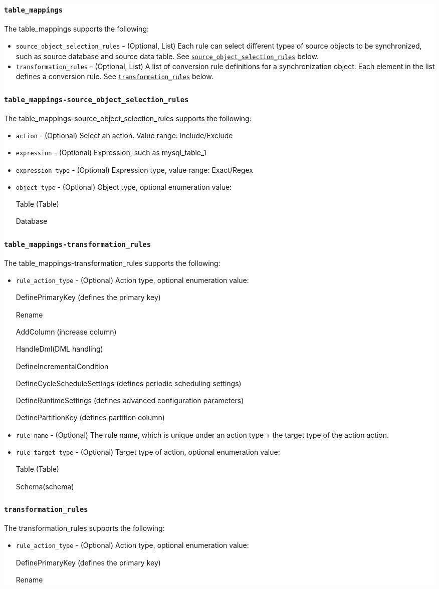 ### `table_mappings`

The table_mappings supports the following:
* `source_object_selection_rules` - (Optional, List) Each rule can select different types of source objects to be synchronized, such as source database and source data table. See [`source_object_selection_rules`](#table_mappings-source_object_selection_rules) below.
* `transformation_rules` - (Optional, List) A list of conversion rule definitions for a synchronization object. Each element in the list defines a conversion rule. See [`transformation_rules`](#table_mappings-transformation_rules) below.

### `table_mappings-source_object_selection_rules`

The table_mappings-source_object_selection_rules supports the following:
* `action` - (Optional) Select an action. Value range: Include/Exclude
* `expression` - (Optional) Expression, such as mysql_table_1
* `expression_type` - (Optional) Expression type, value range: Exact/Regex
* `object_type` - (Optional) Object type, optional enumeration value:

  Table (Table)

  Database

### `table_mappings-transformation_rules`

The table_mappings-transformation_rules supports the following:
* `rule_action_type` - (Optional) Action type, optional enumeration value:

  DefinePrimaryKey (defines the primary key)

  Rename

  AddColumn (increase column)

  HandleDml(DML handling)

  DefineIncrementalCondition

  DefineCycleScheduleSettings (defines periodic scheduling settings)

  DefineRuntimeSettings (defines advanced configuration parameters)

  DefinePartitionKey (defines partition column)
* `rule_name` - (Optional) The rule name, which is unique under an action type + the target type of the action action.
* `rule_target_type` - (Optional) Target type of action, optional enumeration value:

  Table (Table)

  Schema(schema)

### `transformation_rules`

The transformation_rules supports the following:
* `rule_action_type` - (Optional) Action type, optional enumeration value:

  DefinePrimaryKey (defines the primary key)

  Rename
